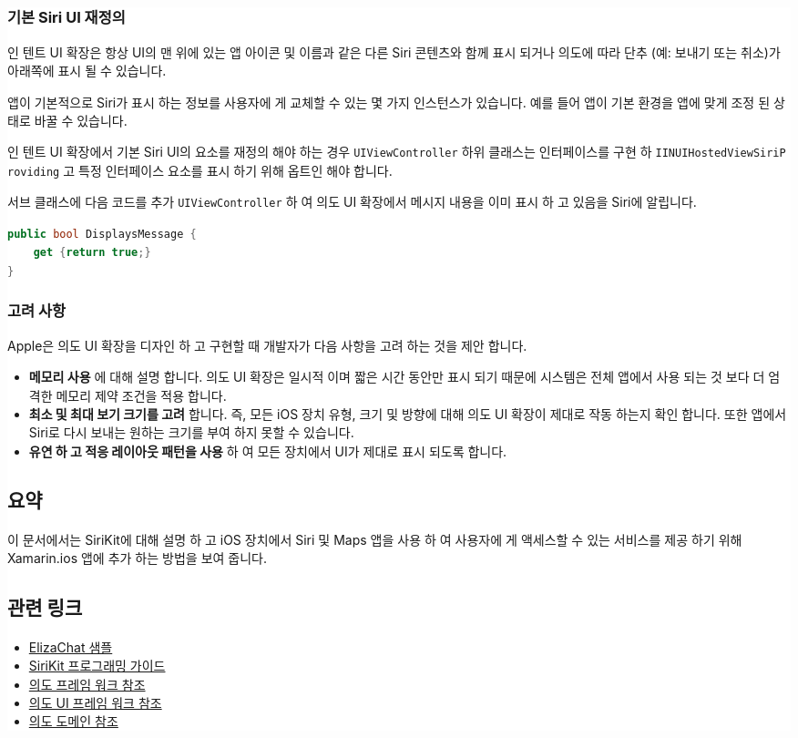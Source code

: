 ### <a name="overriding-the-default-siri-ui"></a>기본 Siri UI 재정의

인 텐트 UI 확장은 항상 UI의 맨 위에 있는 앱 아이콘 및 이름과 같은 다른 Siri 콘텐츠와 함께 표시 되거나 의도에 따라 단추 (예: 보내기 또는 취소)가 아래쪽에 표시 될 수 있습니다.

앱이 기본적으로 Siri가 표시 하는 정보를 사용자에 게 교체할 수 있는 몇 가지 인스턴스가 있습니다. 예를 들어 앱이 기본 환경을 앱에 맞게 조정 된 상태로 바꿀 수 있습니다.

인 텐트 UI 확장에서 기본 Siri UI의 요소를 재정의 해야 하는 경우 `UIViewController` 하위 클래스는 인터페이스를 구현 하 `IINUIHostedViewSiriProviding` 고 특정 인터페이스 요소를 표시 하기 위해 옵트인 해야 합니다.

서브 클래스에 다음 코드를 추가 `UIViewController` 하 여 의도 UI 확장에서 메시지 내용을 이미 표시 하 고 있음을 Siri에 알립니다.

```csharp
public bool DisplaysMessage {
    get {return true;}
}
```

### <a name="considerations"></a>고려 사항

Apple은 의도 UI 확장을 디자인 하 고 구현할 때 개발자가 다음 사항을 고려 하는 것을 제안 합니다.

- **메모리 사용** 에 대해 설명 합니다. 의도 UI 확장은 일시적 이며 짧은 시간 동안만 표시 되기 때문에 시스템은 전체 앱에서 사용 되는 것 보다 더 엄격한 메모리 제약 조건을 적용 합니다.
- **최소 및 최대 보기 크기를 고려** 합니다. 즉, 모든 iOS 장치 유형, 크기 및 방향에 대해 의도 UI 확장이 제대로 작동 하는지 확인 합니다. 또한 앱에서 Siri로 다시 보내는 원하는 크기를 부여 하지 못할 수 있습니다.
- **유연 하 고 적응 레이아웃 패턴을 사용** 하 여 모든 장치에서 UI가 제대로 표시 되도록 합니다.

## <a name="summary"></a>요약

이 문서에서는 SiriKit에 대해 설명 하 고 iOS 장치에서 Siri 및 Maps 앱을 사용 하 여 사용자에 게 액세스할 수 있는 서비스를 제공 하기 위해 Xamarin.ios 앱에 추가 하는 방법을 보여 줍니다.

## <a name="related-links"></a>관련 링크

- [ElizaChat 샘플](https://docs.microsoft.com/samples/xamarin/ios-samples/ios10-elizachat)
- [SiriKit 프로그래밍 가이드](https://developer.apple.com/library/prerelease/content/documentation/Intents/Conceptual/SiriIntegrationGuide/index.html)
- [의도 프레임 워크 참조](https://developer.apple.com/reference/intents)
- [의도 UI 프레임 워크 참조](https://developer.apple.com/reference/intentsui)
- [의도 도메인 참조](https://developer.apple.com/library/prerelease/content/documentation/Intents/Conceptual/SiriIntegrationGuide/SiriDomains.html#//apple_ref/doc/uid/TP40016875-CH9-SW2)
